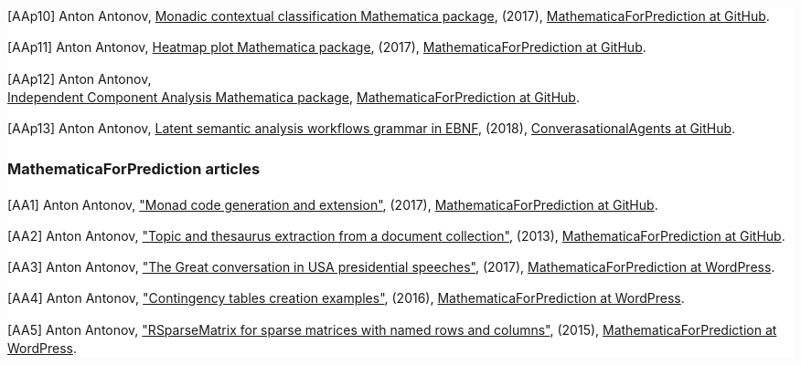 [AAp10] Anton Antonov, [Monadic contextual classification Mathematica package](https://github.com/antononcube/MathematicaForPrediction/blob/master/MonadicProgramming/MonadicContextualClassification.m), 
(2017), 
[MathematicaForPrediction at GitHub](https://github.com/antononcube/MathematicaForPrediction). 

[AAp11] Anton Antonov, [Heatmap plot Mathematica package](https://github.com/antononcube/MathematicaForPrediction/blob/master/Misc/HeatmapPlot.m),
(2017), 
[MathematicaForPrediction at GitHub](https://github.com/antononcube/MathematicaForPrediction). 
  
[AAp12] Anton Antonov,  
[Independent Component Analysis Mathematica package](https://github.com/antononcube/MathematicaForPrediction/blob/master/IndependentComponentAnalysis.m),
[MathematicaForPrediction at GitHub](https://github.com/antononcube/MathematicaForPrediction). 

[AAp13] Anton Antonov, 
[Latent semantic analysis workflows grammar in EBNF](https://github.com/antononcube/ConversationalAgents/blob/master/EBNF/English/Mathematica/LatentSemanticAnalysisWorkflowsGrammar.m ),
(2018), 
[ConverasationalAgents at GitHub](https://github.com/antononcube/ConversationalAgents).
  
### MathematicaForPrediction articles

[AA1] Anton Antonov, 
["Monad code generation and extension"](https://github.com/antononcube/MathematicaForPrediction/blob/master/MarkdownDocuments/Monad-code-generation-and-extension.md), 
(2017),
[MathematicaForPrediction at GitHub](https://github.com/antononcube/MathematicaForPrediction).

[AA2] Anton Antonov, 
["Topic and thesaurus extraction from a document collection"](https://github.com/antononcube/MathematicaForPrediction/blob/master/Documentation/Topic%20and%20thesaurus%20extraction%20from%20a%20document%20collection.pdf), 
(2013), 
[MathematicaForPrediction at GitHub](https://github.com/antononcube/MathematicaForPrediction).

[AA3] Anton Antonov, 
["The Great conversation in USA presidential speeches"](https://mathematicaforprediction.wordpress.com/2017/12/24/the-great-conversation-in-usa-presidential-speeches/), 
(2017), 
[MathematicaForPrediction at WordPress](https://mathematicaforprediction.wordpress.com).

[AA4] Anton Antonov, 
["Contingency tables creation examples"](https://mathematicaforprediction.wordpress.com/2016/10/04/contingency-tables-creation-examples/), 
(2016), 
[MathematicaForPrediction at WordPress](https://mathematicaforprediction.wordpress.com).

[AA5] Anton Antonov, 
["RSparseMatrix for sparse matrices with named rows and columns"](https://mathematicaforprediction.wordpress.com/2015/10/08/rsparsematrix-for-sparse-matrices-with-named-rows-and-columns/), 
(2015), 
[MathematicaForPrediction at WordPress](https://mathematicaforprediction.wordpress.com).


[//]: # (No rules defined for DisplayFormula)
